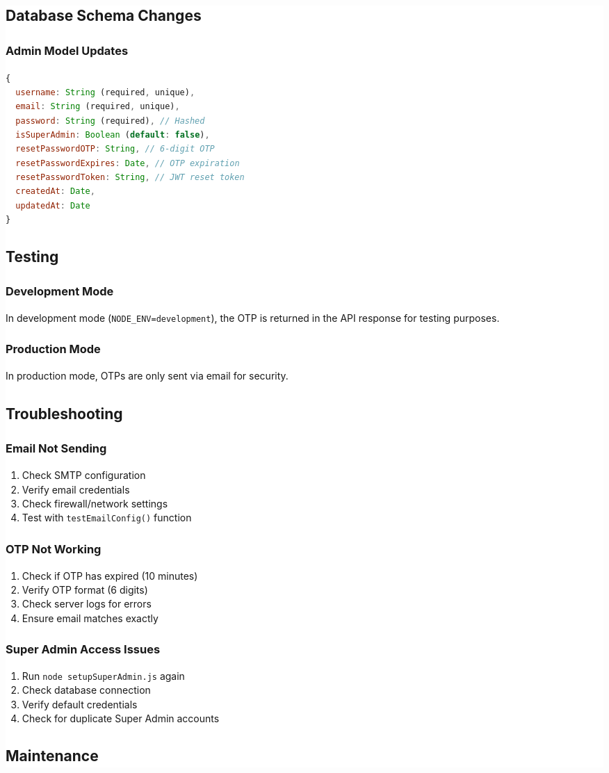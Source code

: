 ## Database Schema Changes

### Admin Model Updates
```javascript
{
  username: String (required, unique),
  email: String (required, unique),
  password: String (required), // Hashed
  isSuperAdmin: Boolean (default: false),
  resetPasswordOTP: String, // 6-digit OTP
  resetPasswordExpires: Date, // OTP expiration
  resetPasswordToken: String, // JWT reset token
  createdAt: Date,
  updatedAt: Date
}
```

## Testing

### Development Mode
In development mode (`NODE_ENV=development`), the OTP is returned in the API response for testing purposes.

### Production Mode
In production mode, OTPs are only sent via email for security.

## Troubleshooting

### Email Not Sending
1. Check SMTP configuration
2. Verify email credentials
3. Check firewall/network settings
4. Test with `testEmailConfig()` function

### OTP Not Working
1. Check if OTP has expired (10 minutes)
2. Verify OTP format (6 digits)
3. Check server logs for errors
4. Ensure email matches exactly

### Super Admin Access Issues
1. Run `node setupSuperAdmin.js` again
2. Check database connection
3. Verify default credentials
4. Check for duplicate Super Admin accounts

## Maintenance
